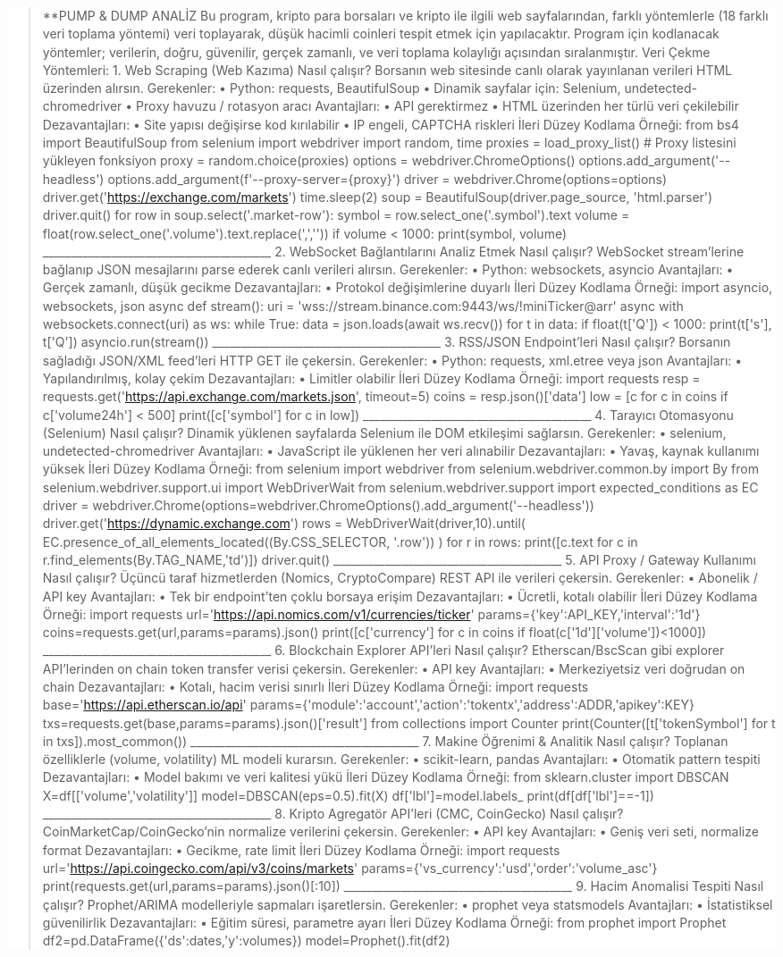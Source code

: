 > **PUMP & DUMP ANALİZ Bu program, kripto para borsaları ve kripto ile ilgili web sayfalarından, farklı yöntemlerle (18 farklı veri toplama yöntemi) veri toplayarak, düşük hacimli coinleri tespit etmek için yapılacaktır. Program için kodlanacak yöntemler; verilerin, doğru, güvenilir, gerçek zamanlı, ve veri toplama kolaylığı açısından sıralanmıştır. Veri Çekme Yöntemleri: 1. Web Scraping (Web Kazıma) Nasıl çalışır? Borsanın web sitesinde canlı olarak yayınlanan verileri HTML üzerinden alırsın. Gerekenler: • Python: requests, BeautifulSoup • Dinamik sayfalar için: Selenium, undetected-chromedriver • Proxy havuzu / rotasyon aracı Avantajları: • API gerektirmez • HTML üzerinden her türlü veri çekilebilir Dezavantajları: • Site yapısı değişirse kod kırılabilir • IP engeli, CAPTCHA riskleri İleri Düzey Kodlama Örneği: from bs4 import BeautifulSoup from selenium import webdriver import random, time proxies = load_proxy_list() # Proxy listesini yükleyen fonksiyon proxy = random.choice(proxies) options = webdriver.ChromeOptions() options.add_argument('--headless') options.add_argument(f'--proxy-server={proxy}') driver = webdriver.Chrome(options=options) driver.get('https://exchange.com/markets') time.sleep(2) soup = BeautifulSoup(driver.page_source, 'html.parser') driver.quit() for row in soup.select('.market-row'): symbol = row.select_one('.symbol').text volume = float(row.select_one('.volume').text.replace(',','')) if volume < 1000: print(symbol, volume) ________________________________________ 2. WebSocket Bağlantılarını Analiz Etmek Nasıl çalışır? WebSocket stream’lerine bağlanıp JSON mesajlarını parse ederek canlı verileri alırsın. Gerekenler: • Python: websockets, asyncio Avantajları: • Gerçek zamanlı, düşük gecikme Dezavantajları: • Protokol değişimlerine duyarlı İleri Düzey Kodlama Örneği: import asyncio, websockets, json async def stream(): uri = 'wss://stream.binance.com:9443/ws/!miniTicker@arr' async with websockets.connect(uri) as ws: while True: data = json.loads(await ws.recv()) for t in data: if float(t['Q']) < 1000: print(t['s'], t['Q']) asyncio.run(stream()) ________________________________________ 3. RSS/JSON Endpoint’leri Nasıl çalışır? Borsanın sağladığı JSON/XML feed’leri HTTP GET ile çekersin. Gerekenler: • Python: requests, xml.etree veya json Avantajları: • Yapılandırılmış, kolay çekim Dezavantajları: • Limitler olabilir İleri Düzey Kodlama Örneği: import requests resp = requests.get('https://api.exchange.com/markets.json', timeout=5) coins = resp.json()['data'] low = [c for c in coins if c['volume24h'] < 500] print([c['symbol'] for c in low]) ________________________________________ 4. Tarayıcı Otomasyonu (Selenium) Nasıl çalışır? Dinamik yüklenen sayfalarda Selenium ile DOM etkileşimi sağlarsın. Gerekenler: • selenium, undetected-chromedriver Avantajları: • JavaScript ile yüklenen her veri alınabilir Dezavantajları: • Yavaş, kaynak kullanımı yüksek İleri Düzey Kodlama Örneği: from selenium import webdriver from selenium.webdriver.common.by import By from selenium.webdriver.support.ui import WebDriverWait from selenium.webdriver.support import expected_conditions as EC driver = webdriver.Chrome(options=webdriver.ChromeOptions().add_argument('--headless')) driver.get('https://dynamic.exchange.com') rows = WebDriverWait(driver,10).until( EC.presence_of_all_elements_located((By.CSS_SELECTOR, '.row')) ) for r in rows: print([c.text for c in r.find_elements(By.TAG_NAME,'td')]) driver.quit() ________________________________________ 5. API Proxy / Gateway Kullanımı Nasıl çalışır? Üçüncü taraf hizmetlerden (Nomics, CryptoCompare) REST API ile verileri çekersin. Gerekenler: • Abonelik / API key Avantajları: • Tek bir endpoint’ten çoklu borsaya erişim Dezavantajları: • Ücretli, kotalı olabilir İleri Düzey Kodlama Örneği: import requests url='https://api.nomics.com/v1/currencies/ticker' params={'key':API_KEY,'interval':'1d'} coins=requests.get(url,params=params).json() print([c['currency'] for c in coins if float(c['1d']['volume'])<1000]) ________________________________________ 6. Blockchain Explorer API’leri Nasıl çalışır? Etherscan/BscScan gibi explorer API’lerinden on chain token transfer verisi çekersin. Gerekenler: • API key Avantajları: • Merkeziyetsiz veri doğrudan on chain Dezavantajları: • Kotalı, hacim verisi sınırlı İleri Düzey Kodlama Örneği: import requests base='https://api.etherscan.io/api' params={'module':'account','action':'tokentx','address':ADDR,'apikey':KEY} txs=requests.get(base,params=params).json()['result'] from collections import Counter print(Counter([t['tokenSymbol'] for t in txs]).most_common()) ________________________________________ 7. Makine Öğrenimi & Analitik Nasıl çalışır? Toplanan özelliklerle (volume, volatility) ML modeli kurarsın. Gerekenler: • scikit-learn, pandas Avantajları: • Otomatik pattern tespiti Dezavantajları: • Model bakımı ve veri kalitesi yükü İleri Düzey Kodlama Örneği: from sklearn.cluster import DBSCAN X=df[['volume','volatility']] model=DBSCAN(eps=0.5).fit(X) df['lbl']=model.labels_ print(df[df['lbl']==-1]) ________________________________________ 8. Kripto Agregatör API’leri (CMC, CoinGecko) Nasıl çalışır? CoinMarketCap/CoinGecko’nin normalize verilerini çekersin. Gerekenler: • API key Avantajları: • Geniş veri seti, normalize format Dezavantajları: • Gecikme, rate limit İleri Düzey Kodlama Örneği: import requests url='https://api.coingecko.com/api/v3/coins/markets' params={'vs_currency':'usd','order':'volume_asc'} print(requests.get(url,params=params).json()[:10]) ________________________________________ 9. Hacim Anomalisi Tespiti Nasıl çalışır? Prophet/ARIMA modelleriyle sapmaları işaretlersin. Gerekenler: • prophet veya statsmodels Avantajları: • İstatistiksel güvenilirlik Dezavantajları: • Eğitim süresi, parametre ayarı İleri Düzey Kodlama Örneği: from prophet import Prophet df2=pd.DataFrame({'ds':dates,'y':volumes}) model=Prophet().fit(df2)